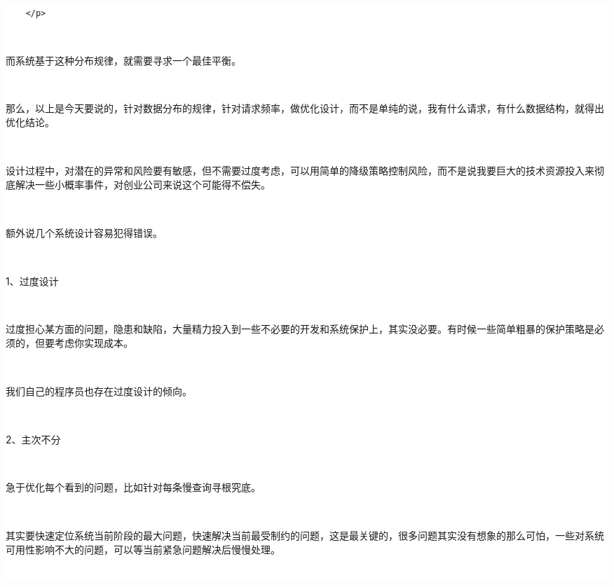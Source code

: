        </p>
<p>
<br/>
</p>
<p>
         而系统基于这种分布规律，就需要寻求一个最佳平衡。
        </p>
<p>
<br/>
</p>
<p>
         那么，以上是今天要说的，针对数据分布的规律，针对请求频率，做优化设计，而不是单纯的说，我有什么请求，有什么数据结构，就得出优化结论。
        </p>
<p>
<br/>
</p>
<p>
         设计过程中，对潜在的异常和风险要有敏感，但不需要过度考虑，可以用简单的降级策略控制风险，而不是说我要巨大的技术资源投入来彻底解决一些小概率事件，对创业公司来说这个可能得不偿失。
        </p>
<p>
<br/>
</p>
<p>
         额外说几个系统设计容易犯得错误。
        </p>
<p>
<br/>
</p>
<p>
         1、过度设计
        </p>
<p>
<br/>
</p>
<p>
         过度担心某方面的问题，隐患和缺陷，大量精力投入到一些不必要的开发和系统保护上，其实没必要。有时候一些简单粗暴的保护策略是必须的，但要考虑你实现成本。
        </p>
<p>
<br/>
</p>
<p>
         我们自己的程序员也存在过度设计的倾向。
        </p>
<p>
<br/>
</p>
<p>
         2、主次不分
        </p>
<p>
<br/>
</p>
<p>
         急于优化每个看到的问题，比如针对每条慢查询寻根究底。
        </p>
<p>
<br/>
</p>
<p>
         其实要快速定位系统当前阶段的最大问题，快速解决当前最受制约的问题，这是最关键的，很多问题其实没有想象的那么可怕，一些对系统可用性影响不大的问题，可以等当前紧急问题解决后慢慢处理。
        </p>
<p>
<br/>
</p>
